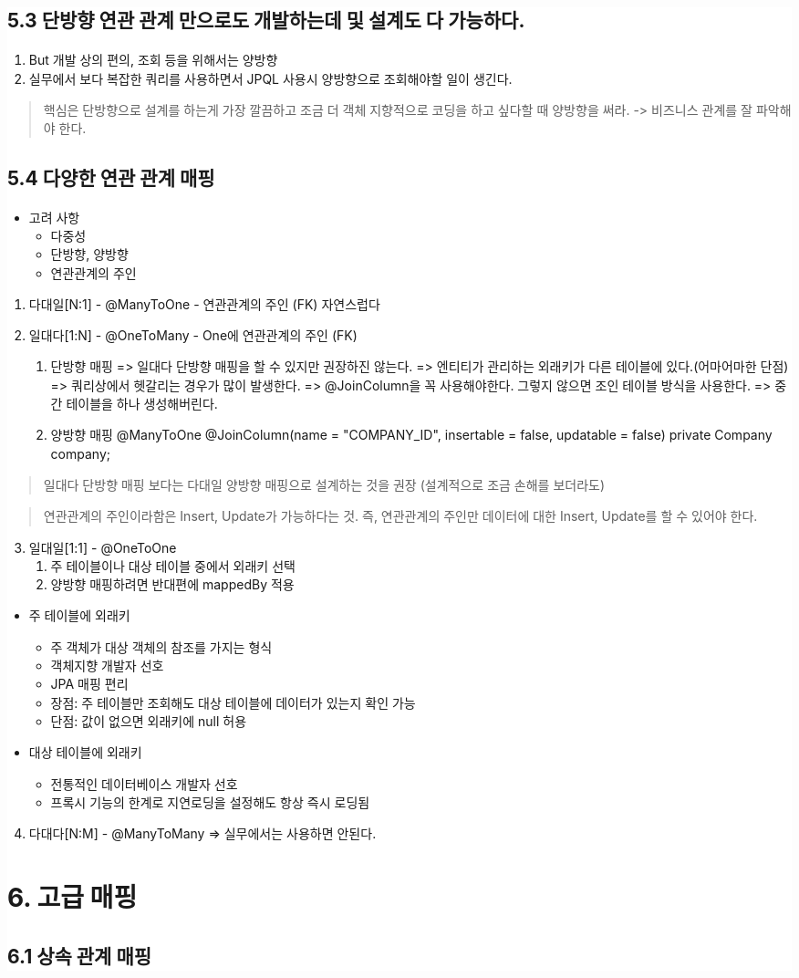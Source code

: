 ## 5.3 단방향 연관 관계 만으로도 개발하는데 및 설계도 다 가능하다.

1. But 개발 상의 편의, 조회 등을 위해서는 양방향
2. 실무에서 보다 복잡한 쿼리를 사용하면서 JPQL 사용시 양방향으로 조회해야할 일이 생긴다.

> 핵심은 단방향으로 설계를 하는게 가장 깔끔하고 조금 더 객체 지향적으로 코딩을 하고 싶다할 때 양방향을 써라. -> 비즈니스 관계를 잘 파악해야 한다.

## 5.4 다양한 연관 관계 매핑

- 고려 사항
  - 다중성
  - 단방향, 양방향
  - 연관관계의 주인

1. 다대일[N:1] - @ManyToOne - 연관관계의 주인 (FK) 자연스럽다

2. 일대다[1:N] - @OneToMany - One에 연관관계의 주인 (FK)

   1. 단방향 매핑
      => 일대다 단방향 매핑을 할 수 있지만 권장하진 않는다. => 엔티티가 관리하는 외래키가 다른 테이블에 있다.(어마어마한 단점)
      => 쿼리상에서 헷갈리는 경우가 많이 발생한다.
      => @JoinColumn을 꼭 사용해야한다. 그렇지 않으면 조인 테이블 방식을 사용한다. => 중간 테이블을 하나 생성해버린다.

   1. 양방향 매핑
      @ManyToOne
      @JoinColumn(name = "COMPANY_ID", insertable = false, updatable = false)
      private Company company;

> 일대다 단방향 매핑 보다는 다대일 양방향 매핑으로 설계하는 것을 권장 (설계적으로 조금 손해를 보더라도)

> 연관관계의 주인이라함은 Insert, Update가 가능하다는 것. 즉, 연관관계의 주인만 데이터에 대한 Insert, Update를 할 수 있어야 한다.

3. 일대일[1:1] - @OneToOne
   1. 주 테이블이나 대상 테이블 중에서 외래키 선택
   2. 양방향 매핑하려면 반대편에 mappedBy 적용

- 주 테이블에 외래키

  - 주 객체가 대상 객체의 참조를 가지는 형식
  - 객체지향 개발자 선호
  - JPA 매핑 편리
  - 장점: 주 테이블만 조회해도 대상 테이블에 데이터가 있는지 확인 가능
  - 단점: 값이 없으면 외래키에 null 허용

- 대상 테이블에 외래키
  - 전통적인 데이터베이스 개발자 선호
  - 프록시 기능의 한계로 지연로딩을 설정해도 항상 즉시 로딩됨

4. 다대다[N:M] - @ManyToMany
   => 실무에서는 사용하면 안된다.

# 6. 고급 매핑

## 6.1 상속 관계 매핑
